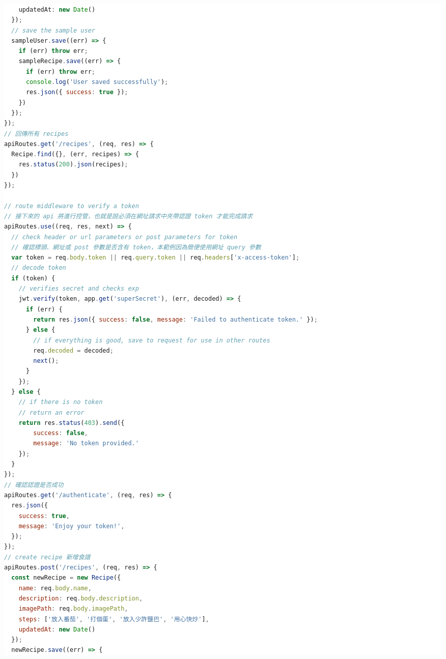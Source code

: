 ```javascript
    updatedAt: new Date()
  });
  // save the sample user
  sampleUser.save((err) => {
    if (err) throw err;
    sampleRecipe.save((err) => {
      if (err) throw err;
      console.log('User saved successfully');
      res.json({ success: true });      
    })
  });
});
// 回傳所有 recipes
apiRoutes.get('/recipes', (req, res) => {
  Recipe.find({}, (err, recipes) => {
    res.status(200).json(recipes);
  })
});

// route middleware to verify a token
// 接下來的 api 將進行控管，也就是說必須在網址請求中夾帶認證 token 才能完成請求
apiRoutes.use((req, res, next) => {
  // check header or url parameters or post parameters for token
  // 確認標頭、網址或 post 參數是否含有 token，本範例因為簡便使用網址 query 參數 
  var token = req.body.token || req.query.token || req.headers['x-access-token'];
  // decode token
  if (token) {
    // verifies secret and checks exp
    jwt.verify(token, app.get('superSecret'), (err, decoded) => {      
      if (err) {
        return res.json({ success: false, message: 'Failed to authenticate token.' });    
      } else {
        // if everything is good, save to request for use in other routes
        req.decoded = decoded;    
        next();
      }
    });
  } else {
    // if there is no token
    // return an error
    return res.status(403).send({ 
        success: false, 
        message: 'No token provided.' 
    });
  }
});
// 確認認證是否成功
apiRoutes.get('/authenticate', (req, res) => {
  res.json({
    success: true,
    message: 'Enjoy your token!',
  });
});
// create recipe 新增食譜
apiRoutes.post('/recipes', (req, res) => {
  const newRecipe = new Recipe({
    name: req.body.name, 
    description: req.body.description, 
    imagePath: req.body.imagePath,
    steps: ['放入番茄', '打個蛋', '放入少許鹽巴', '用心快炒'],
    updatedAt: new Date()
  });
  newRecipe.save((err) => {
```